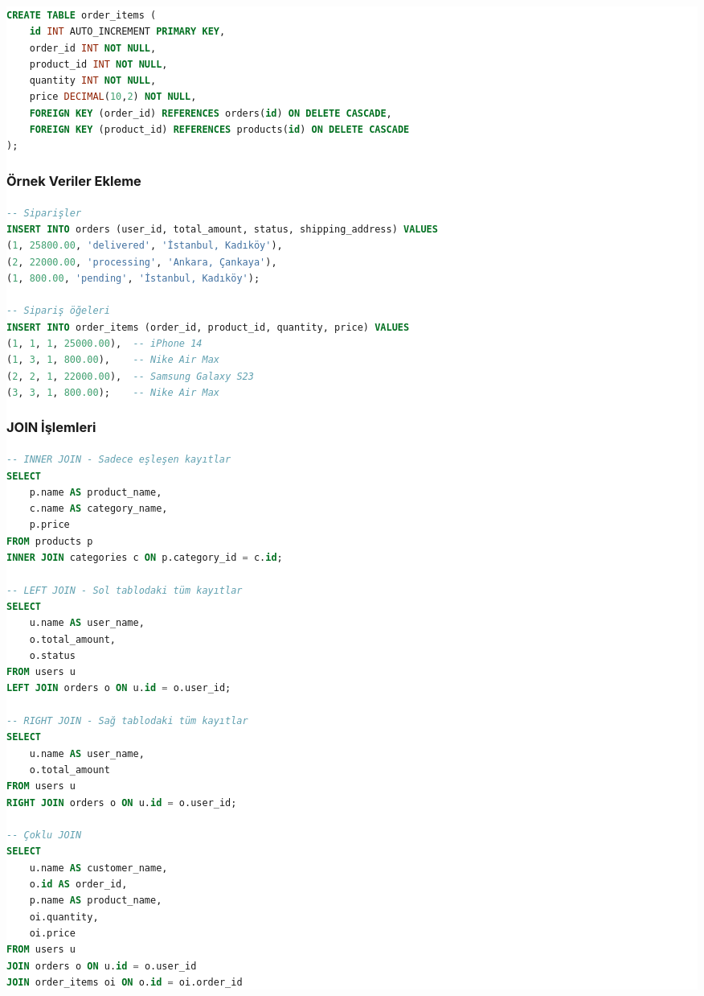```sql
CREATE TABLE order_items (
    id INT AUTO_INCREMENT PRIMARY KEY,
    order_id INT NOT NULL,
    product_id INT NOT NULL,
    quantity INT NOT NULL,
    price DECIMAL(10,2) NOT NULL,
    FOREIGN KEY (order_id) REFERENCES orders(id) ON DELETE CASCADE,
    FOREIGN KEY (product_id) REFERENCES products(id) ON DELETE CASCADE
);
```

### Örnek Veriler Ekleme

```sql
-- Siparişler
INSERT INTO orders (user_id, total_amount, status, shipping_address) VALUES
(1, 25800.00, 'delivered', 'İstanbul, Kadıköy'),
(2, 22000.00, 'processing', 'Ankara, Çankaya'),
(1, 800.00, 'pending', 'İstanbul, Kadıköy');

-- Sipariş öğeleri
INSERT INTO order_items (order_id, product_id, quantity, price) VALUES
(1, 1, 1, 25000.00),  -- iPhone 14
(1, 3, 1, 800.00),    -- Nike Air Max
(2, 2, 1, 22000.00),  -- Samsung Galaxy S23
(3, 3, 1, 800.00);    -- Nike Air Max
```

### JOIN İşlemleri

```sql
-- INNER JOIN - Sadece eşleşen kayıtlar
SELECT
    p.name AS product_name,
    c.name AS category_name,
    p.price
FROM products p
INNER JOIN categories c ON p.category_id = c.id;

-- LEFT JOIN - Sol tablodaki tüm kayıtlar
SELECT
    u.name AS user_name,
    o.total_amount,
    o.status
FROM users u
LEFT JOIN orders o ON u.id = o.user_id;

-- RIGHT JOIN - Sağ tablodaki tüm kayıtlar
SELECT
    u.name AS user_name,
    o.total_amount
FROM users u
RIGHT JOIN orders o ON u.id = o.user_id;

-- Çoklu JOIN
SELECT
    u.name AS customer_name,
    o.id AS order_id,
    p.name AS product_name,
    oi.quantity,
    oi.price
FROM users u
JOIN orders o ON u.id = o.user_id
JOIN order_items oi ON o.id = oi.order_id
```